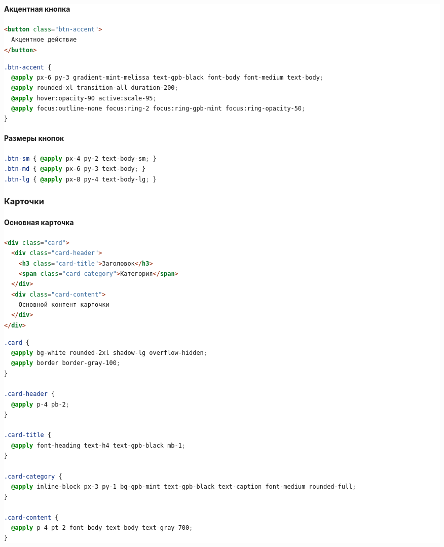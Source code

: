 #### Акцентная кнопка
```html
<button class="btn-accent">
  Акцентное действие
</button>
```

```css
.btn-accent {
  @apply px-6 py-3 gradient-mint-melissa text-gpb-black font-body font-medium text-body;
  @apply rounded-xl transition-all duration-200;
  @apply hover:opacity-90 active:scale-95;
  @apply focus:outline-none focus:ring-2 focus:ring-gpb-mint focus:ring-opacity-50;
}
```

#### Размеры кнопок
```css
.btn-sm { @apply px-4 py-2 text-body-sm; }
.btn-md { @apply px-6 py-3 text-body; }
.btn-lg { @apply px-8 py-4 text-body-lg; }
```

### Карточки

#### Основная карточка
```html
<div class="card">
  <div class="card-header">
    <h3 class="card-title">Заголовок</h3>
    <span class="card-category">Категория</span>
  </div>
  <div class="card-content">
    Основной контент карточки
  </div>
</div>
```

```css
.card {
  @apply bg-white rounded-2xl shadow-lg overflow-hidden;
  @apply border border-gray-100;
}

.card-header {
  @apply p-4 pb-2;
}

.card-title {
  @apply font-heading text-h4 text-gpb-black mb-1;
}

.card-category {
  @apply inline-block px-3 py-1 bg-gpb-mint text-gpb-black text-caption font-medium rounded-full;
}

.card-content {
  @apply p-4 pt-2 font-body text-body text-gray-700;
}
```
